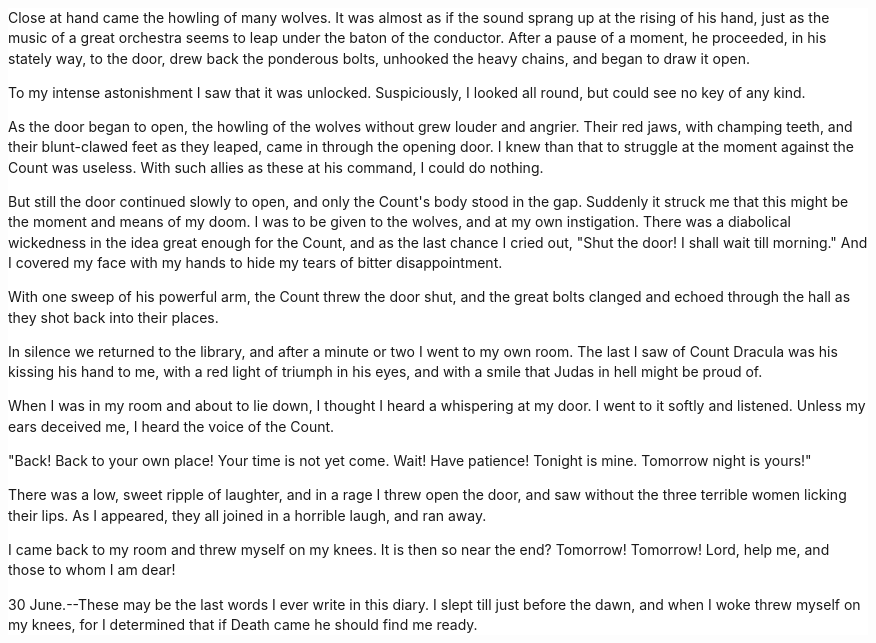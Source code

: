 

Close at hand came the howling of many wolves.  It was almost as if the sound sprang up at the rising of his hand, just as the music of a great orchestra seems to leap under the baton of the conductor.  After a pause of a moment, he proceeded, in his stately way, to the door, drew back the ponderous bolts, unhooked the heavy chains, and began to draw it open.



To my intense astonishment I saw that it was unlocked.  Suspiciously, I looked all round, but could see no key of any kind.



As the door began to open, the howling of the wolves without grew louder and angrier.  Their red jaws, with champing teeth, and their blunt-clawed feet as they leaped, came in through the opening door.  I knew than that to struggle at the moment against the Count was useless.  With such allies as these at his command, I could do nothing.



But still the door continued slowly to open, and only the Count's body stood in the gap.  Suddenly it struck me that this might be the moment and means of my doom.  I was to be given to the wolves, and at my own instigation.  There was a diabolical wickedness in the idea great enough for the Count, and as the last chance I cried out, "Shut the door!  I shall wait till morning."  And I covered my face with my hands to hide my tears of bitter disappointment.



With one sweep of his powerful arm, the Count threw the door shut, and the great bolts clanged and echoed through the hall as they shot back into their places.



In silence we returned to the library, and after a minute or two I went to my own room.  The last I saw of Count Dracula was his kissing his hand to me, with a red light of triumph in his eyes, and with a smile that Judas in hell might be proud of.



When I was in my room and about to lie down, I thought I heard a whispering at my door.  I went to it softly and listened.  Unless my ears deceived me, I heard the voice of the Count.



"Back!  Back to your own place!  Your time is not yet come.  Wait! Have patience!  Tonight is mine.  Tomorrow night is yours!"



There was a low, sweet ripple of laughter, and in a rage I threw open the door, and saw without the three terrible women licking their lips. As I appeared, they all joined in a horrible laugh, and ran away.



I came back to my room and threw myself on my knees.  It is then so near the end?  Tomorrow!  Tomorrow!  Lord, help me, and those to whom I am dear!





30 June.--These may be the last words I ever write in this diary.  I slept till just before the dawn, and when I woke threw myself on my knees, for I determined that if Death came he should find me ready.
